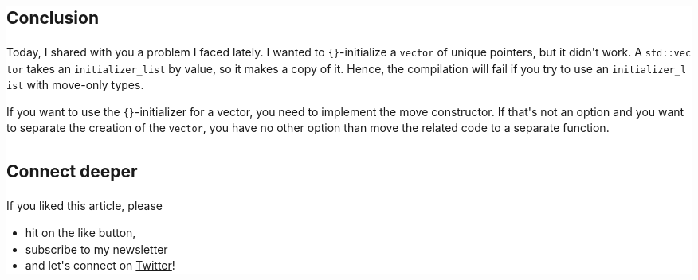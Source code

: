 ## Conclusion

Today, I shared with you a problem I faced lately. I wanted to `{}`-initialize a `vector` of unique pointers, but it didn't work. A `std::vector` takes an `initializer_list` by value, so it makes a copy of it. Hence, the compilation will fail if you try to use an `initializer_list` with move-only types.

If you want to use the `{}`-initializer for a vector, you need to implement the move constructor. If that's not an option and you want to separate the creation of the `vector`, you have no other option than move the related code to a separate function.


## Connect deeper

If you liked this article, please 
- hit on the like button,  
- [subscribe to my newsletter](http://eepurl.com/gvcv1j) 
- and let's connect on [Twitter](https://twitter.com/SandorDargo)!
